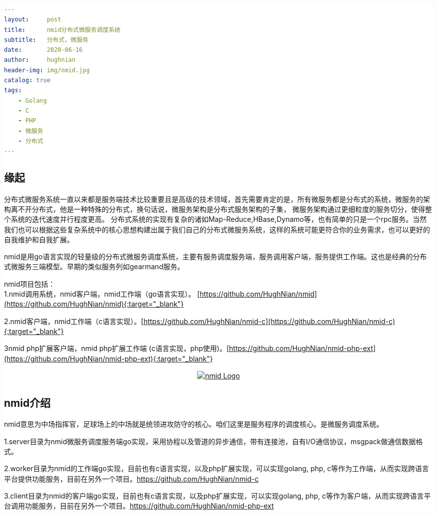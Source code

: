 ```yaml
---
layout:     post
title:      nmid分布式微服务调度系统
subtitle:   分布式，微服务
date:       2020-06-16
author:     hughnian
header-img: img/nmid.jpg
catalog: true
tags:
    - Golang
    - C
    - PHP
    - 微服务
    - 分布式
---
```


## 缘起

分布式微服务系统一直以来都是服务端技术比较重要且是高级的技术领域，首先需要肯定的是，所有微服务都是分布式的系统，微服务的架构离不开分布式，他是一种特殊的分布式，换句话说，微服务架构是分布式服务架构的子集， 微服务架构通过更细粒度的服务切分，使得整个系统的迭代速度并行程度更高。
分布式系统的实现有复杂的诸如Map-Reduce,HBase,Dynamo等，也有简单的只是一个rpc服务。当然我们也可以根据这些复杂系统中的核心思想构建出属于我们自己的分布式微服务系统，这样的系统可能更符合你的业务需求，也可以更好的自我维护和自我扩展。

nmid是用go语言实现的轻量级的分布式微服务调度系统，主要有服务调度服务端，服务调用客户端，服务提供工作端。这也是经典的分布式微服务三端模型。早期的类似服务列如gearmand服务。     

nmid项目包括：   
1.nmid调用系统，nmid客户端，nmid工作端（go语言实现）。 [https://github.com/HughNian/nmid](https://github.com/HughNian/nmid){:target="_blank"}     

2.nmid客户端，nmid工作端（c语言实现）。[https://github.com/HughNian/nmid-c](https://github.com/HughNian/nmid-c){:target="_blank"}     
      
3nmid php扩展客户端，nmid php扩展工作端 (c语言实现，php使用)。[https://github.com/HughNian/nmid-php-ext](https://github.com/HughNian/nmid-php-ext){:target="_blank"}    
    
      
<div align="center">
    <a href="http://www.niansong.top"><img src="https://raw.githubusercontent.com/HughNian/nmid/master/logo/nmidlogo.png" alt="nmid Logo" width="160"></a>
</div>

## nmid介绍

nmid意思为中场指挥官，足球场上的中场就是统领进攻防守的核心。咱们这里是服务程序的调度核心。是微服务调度系统。

1.server目录为nmid微服务调度服务端go实现，采用协程以及管道的异步通信，带有连接池，自有I/O通信协议，msgpack做通信数据格式。

2.worker目录为nmid的工作端go实现，目前也有c语言实现，以及php扩展实现，可以实现golang, php, c等作为工作端，从而实现跨语言平台提供功能服务，目前在另外一个项目。https://github.com/HughNian/nmid-c

3.client目录为nmid的客户端go实现，目前也有c语言实现，以及php扩展实现，可以实现golang, php, c等作为客户端，从而实现跨语言平台调用功能服务，目前在另外一个项目。https://github.com/HughNian/nmid-php-ext
